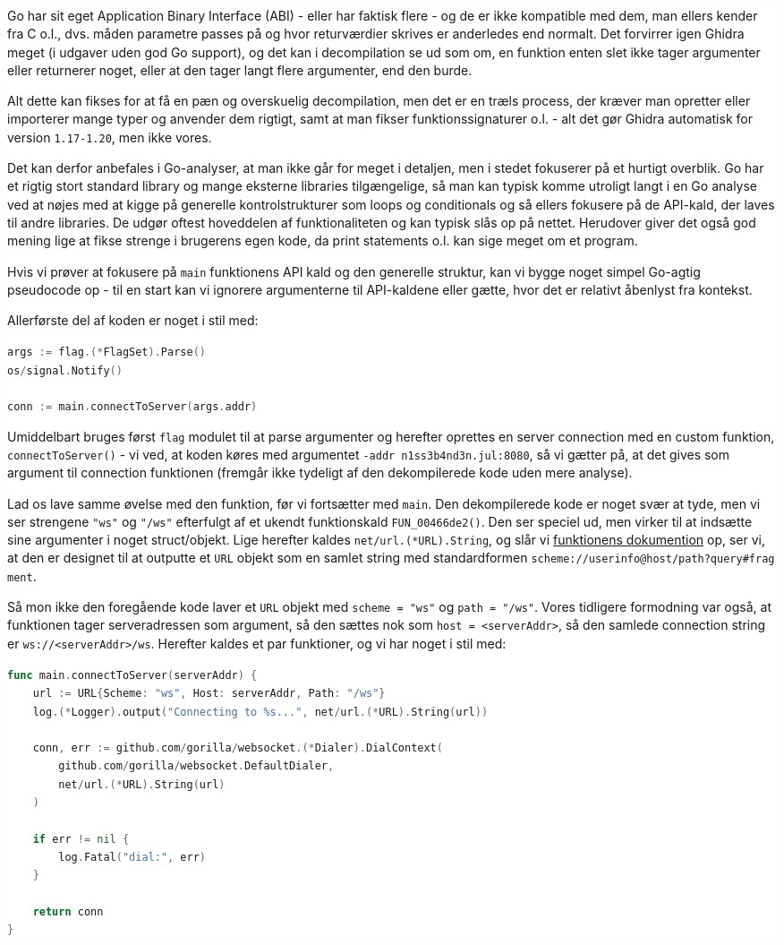 Go har sit eget Application Binary Interface (ABI) - eller har faktisk flere - og de er ikke kompatible med dem, man ellers kender fra C o.l., dvs. måden parametre passes på og hvor returværdier skrives er anderledes end normalt. Det forvirrer igen Ghidra meget (i udgaver uden god Go support), og det kan i decompilation se ud som om, en funktion enten slet ikke tager argumenter eller returnerer noget, eller at den tager langt flere argumenter, end den burde.

Alt dette kan fikses for at få en pæn og overskuelig decompilation, men det er en træls process, der kræver man opretter eller importerer mange typer og anvender dem rigtigt, samt at man fikser funktionssignaturer o.l. - alt det gør Ghidra automatisk for version `1.17-1.20`, men ikke vores.

Det kan derfor anbefales i Go-analyser, at man ikke går for meget i detaljen, men i stedet fokuserer på et hurtigt overblik. Go har et rigtig stort standard library og mange eksterne libraries tilgængelige, så man kan typisk komme utroligt langt i en Go analyse ved at nøjes med at kigge på generelle kontrolstrukturer som loops og conditionals og så ellers fokusere på de API-kald, der laves til andre libraries. De udgør oftest hoveddelen af funktionaliteten og kan typisk slås op på nettet. Herudover giver det også god mening lige at fikse strenge i brugerens egen kode, da print statements o.l. kan sige meget om et program.

Hvis vi prøver at fokusere på `main` funktionens API kald og den generelle struktur, kan vi bygge noget simpel Go-agtig pseudocode op - til en start kan vi ignorere argumenterne til API-kaldene eller gætte, hvor det er relativt åbenlyst fra kontekst.

Allerførste del af koden er noget i stil med:

```go
args := flag.(*FlagSet).Parse()
os/signal.Notify()

conn := main.connectToServer(args.addr)
```

Umiddelbart bruges først `flag` modulet til at parse argumenter og herefter oprettes en server connection med en custom funktion, `connectToServer()` - vi ved, at koden køres med argumentet `-addr n1ss3b4nd3n.jul:8080`, så vi gætter på, at det gives som argument til connection funktionen (fremgår ikke tydeligt af den dekompilerede kode uden mere analyse).

Lad os lave samme øvelse med den funktion, før vi fortsætter med `main`. Den dekompilerede kode er noget svær at tyde, men vi ser strengene `"ws"` og `"/ws"` efterfulgt af et ukendt funktionskald `FUN_00466de2()`. Den ser speciel ud, men virker til at indsætte sine argumenter i noget struct/objekt. Lige herefter kaldes `net/url.(*URL).String`, og slår vi [funktionens dokumention](https://pkg.go.dev/net/url#URL.String) op, ser vi, at den er designet til at outputte et `URL` objekt som en samlet string med standardformen `scheme://userinfo@host/path?query#fragment`.

Så mon ikke den foregående kode laver et `URL` objekt med `scheme = "ws"` og `path = "/ws"`. Vores tidligere formodning var også, at funktionen tager serveradressen som argument, så den sættes nok som `host = <serverAddr>`, så den samlede connection string er `ws://<serverAddr>/ws`. Herefter kaldes et par funktioner, og vi har noget i stil med:

```go
func main.connectToServer(serverAddr) {
    url := URL{Scheme: "ws", Host: serverAddr, Path: "/ws"}
    log.(*Logger).output("Connecting to %s...", net/url.(*URL).String(url))

    conn, err := github.com/gorilla/websocket.(*Dialer).DialContext(
        github.com/gorilla/websocket.DefaultDialer,
        net/url.(*URL).String(url)
    )

    if err != nil {
        log.Fatal("dial:", err)
    }

    return conn
}
```
